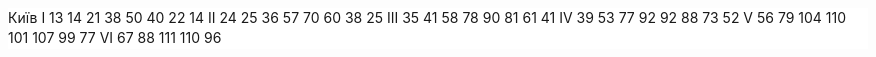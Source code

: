   </tr>
  <tr>
    <td rowspan="12">Київ</td>
    <td>I</td>
    <td>13</td>
    <td>14</td>
    <td>21</td>
    <td>38</td>
    <td>50</td>
    <td>40</td>
    <td>22</td>
    <td>14</td>
  </tr>
  <tr>
    <td>II</td>
    <td>24</td>
    <td>25</td>
    <td>36</td>
    <td>57</td>
    <td>70</td>
    <td>60</td>
    <td>38</td>
    <td>25</td>
  </tr>
  <tr>
    <td>III</td>
    <td>35</td>
    <td>41</td>
    <td>58</td>
    <td>78</td>
    <td>90</td>
    <td>81</td>
    <td>61</td>
    <td>41</td>
  </tr>
  <tr>
    <td>IV</td>
    <td>39</td>
    <td>53</td>
    <td>77</td>
    <td>92</td>
    <td>92</td>
    <td>88</td>
    <td>73</td>
    <td>52</td>
  </tr>
  <tr>
    <td>V</td>
    <td>56</td>
    <td>79</td>
    <td>104</td>
    <td>110</td>
    <td>101</td>
    <td>107</td>
    <td>99</td>
    <td>77</td>
  </tr>
  <tr>
    <td>VI</td>
    <td>67</td>
    <td>88</td>
    <td>111</td>
    <td>110</td>
    <td>96</td>